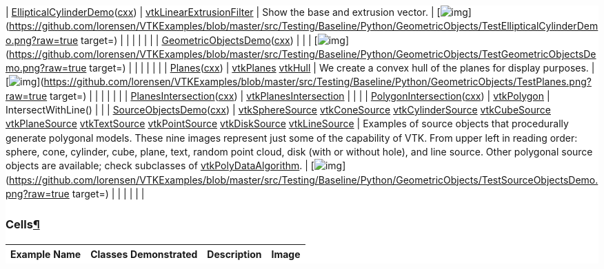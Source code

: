 | [EllipticalCylinderDemo](https://lorensen.github.io/VTKExamples/site/Python/GeometricObjects/EllipticalCylinderDemo)([cxx](https://lorensen.github.io/VTKExamples/site/Cxx/GeometricObjects/EllipticalCylinderDemo)) | [vtkLinearExtrusionFilter](http://www.vtk.org/doc/nightly/html/classvtkLinearExtrusionFilter.html#details) | Show the base and extrusion vector.                          | [![img]()](https://github.com/lorensen/VTKExamples/blob/master/src/Testing/Baseline/Python/GeometricObjects/TestEllipticalCylinderDemo.png?raw=true target=) |
|                                                              |                                                              |                                                              |                                                              |
| [GeometricObjectsDemo](https://lorensen.github.io/VTKExamples/site/Python/GeometricObjects/GeometricObjectsDemo)([cxx](https://lorensen.github.io/VTKExamples/site/Cxx/GeometricObjects/GeometricObjectsDemo)) |                                                              |                                                              | [![img]()](https://github.com/lorensen/VTKExamples/blob/master/src/Testing/Baseline/Python/GeometricObjects/TestGeometricObjectsDemo.png?raw=true target=) |
|                                                              |                                                              |                                                              |                                                              |
| [Planes](https://lorensen.github.io/VTKExamples/site/Python/GeometricObjects/Planes)([cxx](https://lorensen.github.io/VTKExamples/site/Cxx/GeometricObjects/Planes)) | [vtkPlanes](http://www.vtk.org/doc/nightly/html/classvtkPlanes.html#details) [vtkHull](http://www.vtk.org/doc/nightly/html/classvtkHull.html#details) | We create a convex hull of the planes for display purposes.  | [![img]()](https://github.com/lorensen/VTKExamples/blob/master/src/Testing/Baseline/Python/GeometricObjects/TestPlanes.png?raw=true target=) |
|                                                              |                                                              |                                                              |                                                              |
| [PlanesIntersection](https://lorensen.github.io/VTKExamples/site/Python/GeometricObjects/PlanesIntersection)([cxx](https://lorensen.github.io/VTKExamples/site/Cxx/GeometricObjects/PlanesIntersection)) | [vtkPlanesIntersection](http://www.vtk.org/doc/nightly/html/classvtkPlanesIntersection.html#details) |                                                              |                                                              |
| [PolygonIntersection](https://lorensen.github.io/VTKExamples/site/Python/GeometricObjects/PolygonIntersection)([cxx](https://lorensen.github.io/VTKExamples/site/Cxx/GeometricObjects/PolygonIntersection)) | [vtkPolygon](http://www.vtk.org/doc/nightly/html/classvtkPolygon.html#details) | IntersectWithLine()                                          |                                                              |
| [SourceObjectsDemo](https://lorensen.github.io/VTKExamples/site/Python/GeometricObjects/SourceObjectsDemo)([cxx](https://lorensen.github.io/VTKExamples/site/Cxx/GeometricObjects/SourceObjectsDemo)) | [vtkSphereSource](http://www.vtk.org/doc/nightly/html/classvtkSphereSource.html#details) [vtkConeSource](http://www.vtk.org/doc/nightly/html/classvtkConeSource.html#details) [vtkCylinderSource](http://www.vtk.org/doc/nightly/html/classvtkCylinderSource.html#details) [vtkCubeSource](http://www.vtk.org/doc/nightly/html/classvtkCubeSource.html#details) [vtkPlaneSource](http://www.vtk.org/doc/nightly/html/classvtkPlaneSource.html#details) [vtkTextSource](http://www.vtk.org/doc/nightly/html/classvtkTextSource.html#details) [vtkPointSource](http://www.vtk.org/doc/nightly/html/classvtkPointSource.html#details) [vtkDiskSource](http://www.vtk.org/doc/nightly/html/classvtkDiskSource.html#details) [vtkLineSource](http://www.vtk.org/doc/nightly/html/classvtkLineSource.html#details) | Examples of source objects that procedurally generate polygonal models. These nine images represent just some of the capability of VTK. From upper left in reading order: sphere, cone, cylinder, cube, plane, text, random point cloud, disk (with or without hole), and line source. Other polygonal source objects are available; check subclasses of [vtkPolyDataAlgorithm](http://www.vtk.org/doc/nightly/html/classvtkPolyDataAlgorithm.html#details). | [![img]()](https://github.com/lorensen/VTKExamples/blob/master/src/Testing/Baseline/Python/GeometricObjects/TestSourceObjectsDemo.png?raw=true target=) |
|                                                              |                                                              |                                                              |                                                              |

### Cells[¶](https://lorensen.github.io/VTKExamples/site/Python/#cells)

| Example Name                                                 | Classes Demonstrated                                         | Description                                                  | Image                                                        |
| :----------------------------------------------------------- | :----------------------------------------------------------- | :----------------------------------------------------------- | :----------------------------------------------------------- |